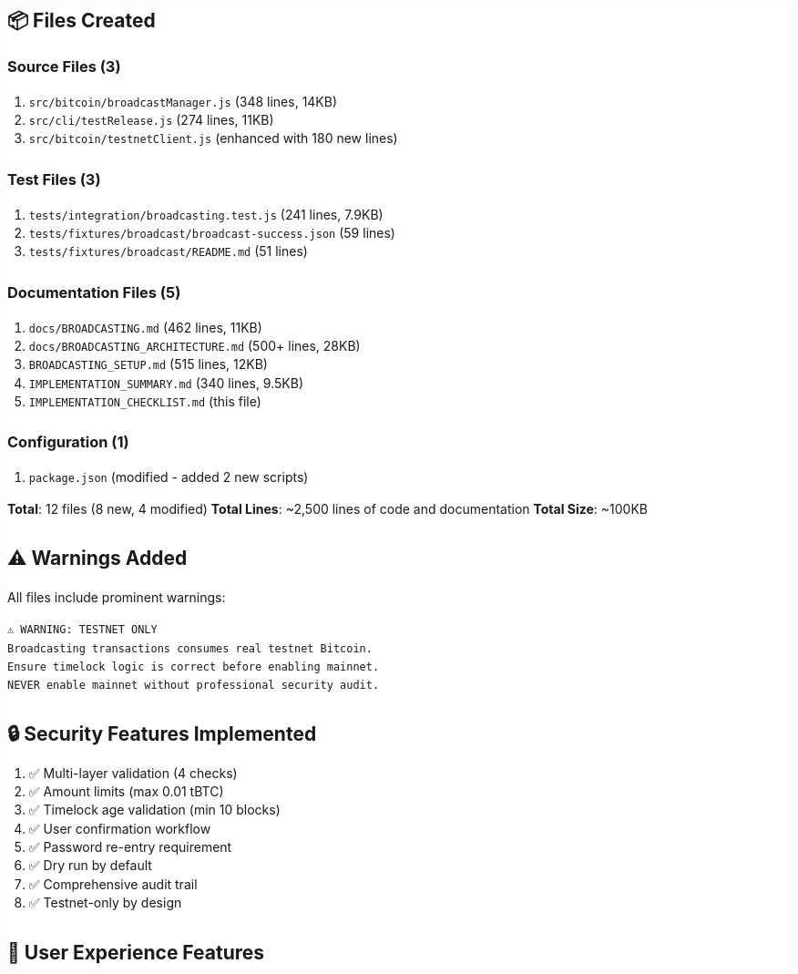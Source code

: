 ## 📦 Files Created

### Source Files (3)
1. `src/bitcoin/broadcastManager.js` (348 lines, 14KB)
2. `src/cli/testRelease.js` (274 lines, 11KB)
3. `src/bitcoin/testnetClient.js` (enhanced with 180 new lines)

### Test Files (3)
1. `tests/integration/broadcasting.test.js` (241 lines, 7.9KB)
2. `tests/fixtures/broadcast/broadcast-success.json` (59 lines)
3. `tests/fixtures/broadcast/README.md` (51 lines)

### Documentation Files (5)
1. `docs/BROADCASTING.md` (462 lines, 11KB)
2. `docs/BROADCASTING_ARCHITECTURE.md` (500+ lines, 28KB)
3. `BROADCASTING_SETUP.md` (515 lines, 12KB)
4. `IMPLEMENTATION_SUMMARY.md` (340 lines, 9.5KB)
5. `IMPLEMENTATION_CHECKLIST.md` (this file)

### Configuration (1)
1. `package.json` (modified - added 2 new scripts)

**Total**: 12 files (8 new, 4 modified)
**Total Lines**: ~2,500 lines of code and documentation
**Total Size**: ~100KB

## ⚠️ Warnings Added

All files include prominent warnings:

```
⚠️ WARNING: TESTNET ONLY
Broadcasting transactions consumes real testnet Bitcoin.
Ensure timelock logic is correct before enabling mainnet.
NEVER enable mainnet without professional security audit.
```

## 🔒 Security Features Implemented

1. ✅ Multi-layer validation (4 checks)
2. ✅ Amount limits (max 0.01 tBTC)
3. ✅ Timelock age validation (min 10 blocks)
4. ✅ User confirmation workflow
5. ✅ Password re-entry requirement
6. ✅ Dry run by default
7. ✅ Comprehensive audit trail
8. ✅ Testnet-only by design

## 🎨 User Experience Features
